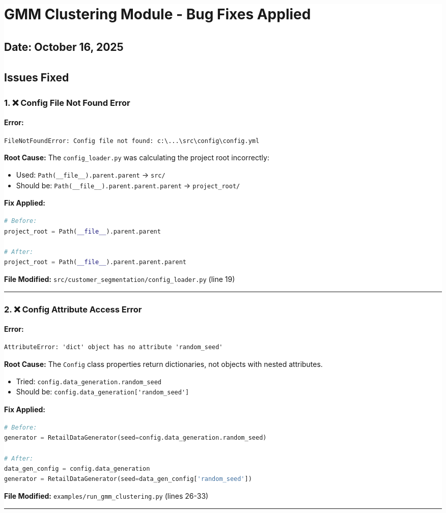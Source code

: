 # GMM Clustering Module - Bug Fixes Applied

## Date: October 16, 2025

## Issues Fixed

### 1. ❌ Config File Not Found Error
**Error:**
```
FileNotFoundError: Config file not found: c:\...\src\config\config.yml
```

**Root Cause:**
The `config_loader.py` was calculating the project root incorrectly:
- Used: `Path(__file__).parent.parent` → `src/`
- Should be: `Path(__file__).parent.parent.parent` → `project_root/`

**Fix Applied:**
```python
# Before:
project_root = Path(__file__).parent.parent

# After:
project_root = Path(__file__).parent.parent.parent
```

**File Modified:** `src/customer_segmentation/config_loader.py` (line 19)

---

### 2. ❌ Config Attribute Access Error
**Error:**
```
AttributeError: 'dict' object has no attribute 'random_seed'
```

**Root Cause:**
The `Config` class properties return dictionaries, not objects with nested attributes.
- Tried: `config.data_generation.random_seed`
- Should be: `config.data_generation['random_seed']`

**Fix Applied:**
```python
# Before:
generator = RetailDataGenerator(seed=config.data_generation.random_seed)

# After:
data_gen_config = config.data_generation
generator = RetailDataGenerator(seed=data_gen_config['random_seed'])
```

**File Modified:** `examples/run_gmm_clustering.py` (lines 26-33)

---